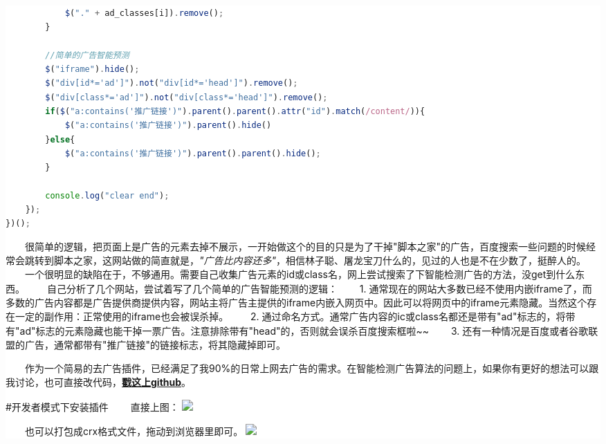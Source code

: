 ```js
	    	$("." + ad_classes[i]).remove();
	    }

	    //简单的广告智能预测	
	    $("iframe").hide();
	    $("div[id*='ad']").not("div[id*='head']").remove();
	    $("div[class*='ad']").not("div[class*='head']").remove();
	    if($("a:contains('推广链接')").parent().parent().attr("id").match(/content/)){
	    	$("a:contains('推广链接')").parent().hide()
	    }else{
	    	$("a:contains('推广链接')").parent().parent().hide();
	    }
	    
    	console.log("clear end");
    });
})();
```
　　很简单的逻辑，把页面上是广告的元素去掉不展示，一开始做这个的目的只是为了干掉"脚本之家"的广告，百度搜索一些问题的时候经常会跳转到脚本之家，这网站做的简直就是，*"广告比内容还多"*，相信林子聪、屠龙宝刀什么的，见过的人也是不在少数了，挺醉人的。
　　一个很明显的缺陷在于，不够通用。需要自己收集广告元素的id或class名，网上尝试搜索了下智能检测广告的方法，没get到什么东西。
　　自己分析了几个网站，尝试着写了几个简单的广告智能预测的逻辑：
　　1. 通常现在的网站大多数已经不使用内嵌iframe了，而多数的广告内容都是广告提供商提供内容，网站主将广告主提供的iframe内嵌入网页中。因此可以将网页中的iframe元素隐藏。当然这个存在一定的副作用：正常使用的iframe也会被误杀掉。
　　2. 通过命名方式。通常广告内容的ic或class名都还是带有"ad"标志的，将带有"ad"标志的元素隐藏也能干掉一票广告。注意排除带有"head"的，否则就会误杀百度搜索框啦~~
　　3. 还有一种情况是百度或者谷歌联盟的广告，通常都带有"推广链接"的链接标志，将其隐藏掉即可。

　　作为一个简易的去广告插件，已经满足了我90%的日常上网去广告的需求。在智能检测广告算法的问题上，如果你有更好的想法可以跟我讨论，也可直接改代码，[**戳这上github**](https://github.com/zhangjh/practice/tree/master/chrome_ext)。

#开发者模式下安装插件
　　直接上图：
	![](http://ww3.sinaimg.cn/mw690/62d95157gw1ew4cr3qbv6j20l102sglw.jpg)

　　也可以打包成crx格式文件，拖动到浏览器里即可。
	![](http://ww3.sinaimg.cn/mw690/62d95157gw1ew4crd97glj20fh054t91.jpg)
